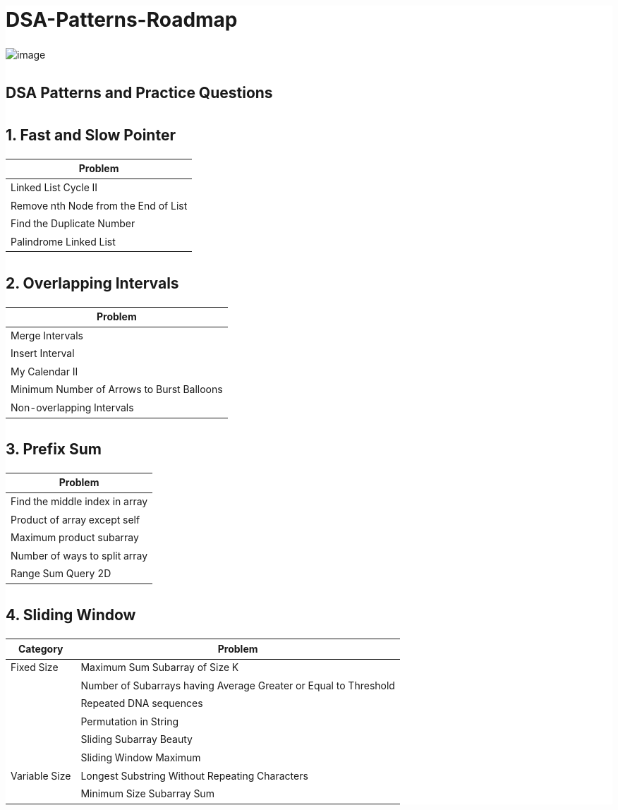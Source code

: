 # DSA-Patterns-Roadmap

<img width="784" alt="image" src="https://github.com/user-attachments/assets/e5112266-3e6b-432b-bfd3-397fa148fc5d" />


## DSA Patterns and Practice Questions

## 1. Fast and Slow Pointer
| Problem |
|---------|
| Linked List Cycle II |
| Remove nth Node from the End of List |
| Find the Duplicate Number |
| Palindrome Linked List |

## 2. Overlapping Intervals
| Problem |
|---------|
| Merge Intervals |
| Insert Interval |
| My Calendar II |
| Minimum Number of Arrows to Burst Balloons |
| Non-overlapping Intervals |

## 3. Prefix Sum
| Problem |
|---------|
| Find the middle index in array |
| Product of array except self |
| Maximum product subarray |
| Number of ways to split array |
| Range Sum Query 2D |

## 4. Sliding Window
| Category | Problem |
|----------|---------|
| Fixed Size | Maximum Sum Subarray of Size K |
| | Number of Subarrays having Average Greater or Equal to Threshold |
| | Repeated DNA sequences |
| | Permutation in String |
| | Sliding Subarray Beauty |
| | Sliding Window Maximum |
| Variable Size | Longest Substring Without Repeating Characters |
| | Minimum Size Subarray Sum |